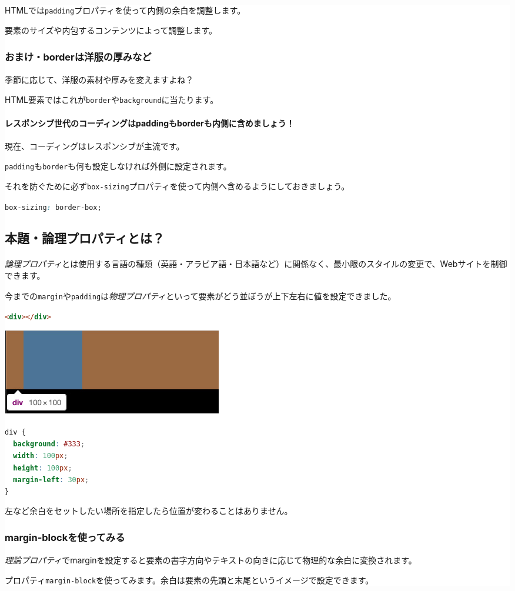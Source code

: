 HTMLでは`padding`プロパティを使って内側の余白を調整します。

要素のサイズや内包するコンテンツによって調整します。

### おまけ・borderは洋服の厚みなど
季節に応じて、洋服の素材や厚みを変えますよね？

HTML要素ではこれが`border`や`background`に当たります。

#### レスポンシブ世代のコーディングはpaddingもborderも内側に含めましょう！
現在、コーディングはレスポンシブが主流です。

`padding`も`border`も何も設定しなければ外側に設定されます。

それを防ぐために必ず`box-sizing`プロパティを使って内側へ含めるようにしておきましょう。

```css
box-sizing: border-box;
```
## 本題・論理プロパティとは？

*論理プロパティ*とは使用する言語の種類（英語・アラビア語・日本語など）に関係なく、最小限のスタイルの変更で、Webサイトを制御できます。

今までの`margin`や`padding`は*物理プロパティ*といって要素がどう並ぼうが上下左右に値を設定できました。

```HTML
<div></div>
```

![余白と要素](./images/2021/01/entry436-4.jpg)

```css
div {
  background: #333;
  width: 100px;
  height: 100px;
  margin-left: 30px;
}
```
左など余白をセットしたい場所を指定したら位置が変わることはありません。

### margin-blockを使ってみる
*理論プロパティ*でmarginを設定すると要素の書字方向やテキストの向きに応じて物理的な余白に変換されます。

プロパティ`margin-block`を使ってみます。余白は要素の先頭と末尾というイメージで設定できます。
